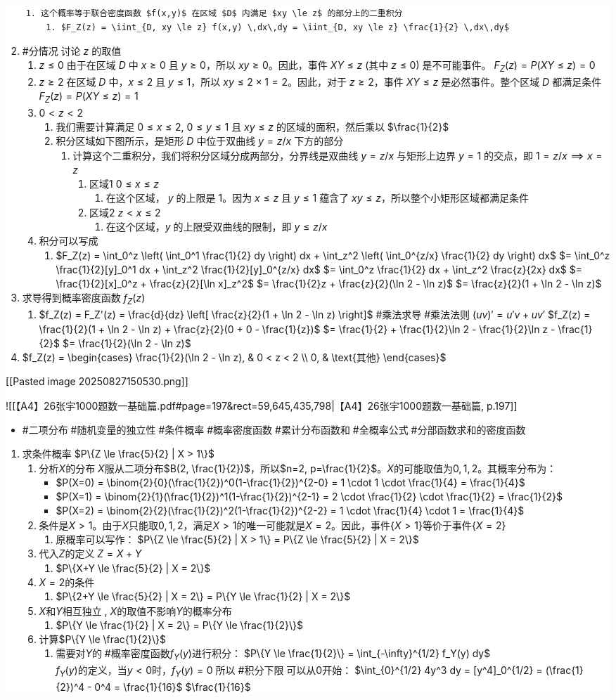 		1. 这个概率等于联合密度函数 $f(x,y)$ 在区域 $D$ 内满足 $xy \le z$ 的部分上的二重积分
			1. $F_Z(z) = \iint_{D, xy \le z} f(x,y) \,dx\,dy = \iint_{D, xy \le z} \frac{1}{2} \,dx\,dy$ 
2. #分情况 讨论 $z$ 的取值 
	1. $z \le 0$ 
		由于在区域 $D$ 中 $x \ge 0$ 且 $y \ge 0$，所以 $xy \ge 0$。因此，事件 $XY \le z$ (其中 $z \le 0$) 是不可能事件。
	$F_Z(z) = P(XY \le z) = 0$
	2. $z \ge 2$
		在区域 $D$ 中，$x \le 2$ 且 $y \le 1$，所以 $xy \le 2 \times 1 = 2$。因此，对于 $z \ge 2$，事件 $XY \le z$ 是必然事件。整个区域 $D$ 都满足条件
		$F_Z(z) = P(XY \le z) = 1$ 
	3.  $0 < z < 2$ 
		1. 我们需要计算满足 $0 \le x \le 2$, $0 \le y \le 1$ 且 $xy \le z$ 的区域的面积，然后乘以 $\frac{1}{2}$ 
		2. 积分区域如下图所示，是矩形 $D$ 中位于双曲线 $y=z/x$ 下方的部分 
			1. 计算这个二重积分，我们将积分区域分成两部分，分界线是双曲线 $y=z/x$ 与矩形上边界 $y=1$ 的交点，即 $1=z/x \implies x=z$ 
				1. 区域1 $0 \le x \le z$
					1.  在这个区域， $y$ 的上限是 $1$。因为 $x \le z$ 且 $y \le 1$ 蕴含了 $xy \le z$，所以整个小矩形区域都满足条件 
				2. 区域2  $z < x \le 2$ 
					1. 在这个区域，$y$ 的上限受双曲线的限制，即 $y \le z/x$ 
	4. 积分可以写成
		1. $F_Z(z) = \int_0^z \left( \int_0^1 \frac{1}{2} dy \right) dx + \int_z^2 \left( \int_0^{z/x} \frac{1}{2} dy \right) dx$ 
		    $= \int_0^z \frac{1}{2}[y]_0^1 dx + \int_z^2 \frac{1}{2}[y]_0^{z/x} dx$
		    $= \int_0^z \frac{1}{2} dx + \int_z^2 \frac{z}{2x} dx$
		    $= \frac{1}{2}[x]_0^z + \frac{z}{2}[\ln x]_z^2$
		    $= \frac{1}{2}z + \frac{z}{2}(\ln 2 - \ln z)$
		    $= \frac{z}{2}(1 + \ln 2 - \ln z)$
3. 求导得到概率密度函数 $f_Z(z)$ 
	1. $f_Z(z) = F_Z'(z) = \frac{d}{dz} \left[ \frac{z}{2}(1 + \ln 2 - \ln z) \right]$  #乘法求导  #乘法法则   $(uv)' = u'v + uv'$ 
		$f_Z(z) = \frac{1}{2}(1 + \ln 2 - \ln z) + \frac{z}{2}(0 + 0 - \frac{1}{z})$
		$= \frac{1}{2} + \frac{1}{2}\ln 2 - \frac{1}{2}\ln z - \frac{1}{2}$
		$= \frac{1}{2}(\ln 2 - \ln z)$
4. $f_Z(z) = \begin{cases} \frac{1}{2}(\ln 2 - \ln z), & 0 < z < 2 \\ 0, & \text{其他} \end{cases}$ 

[[Pasted image 20250827150530.png]]


![[【A4】26张宇1000题数一基础篇.pdf#page=197&rect=59,645,435,798|【A4】26张宇1000题数一基础篇, p.197]]
- #二项分布 #随机变量的独立性 #条件概率 #概率密度函数 #累计分布函数和 #全概率公式 #分部函数求和的密度函数 
1. 求条件概率 $P\{Z \le \frac{5}{2} | X > 1\}$
	1. 分析$X$的分布 
		$X$服从二项分布$B(2, \frac{1}{2})$，所以$n=2, p=\frac{1}{2}$。$X$的可能取值为$0, 1, 2$。其概率分布为：
	    *   $P(X=0) = \binom{2}{0}(\frac{1}{2})^0(1-\frac{1}{2})^{2-0} = 1 \cdot 1 \cdot \frac{1}{4} = \frac{1}{4}$
	    *   $P(X=1) = \binom{2}{1}(\frac{1}{2})^1(1-\frac{1}{2})^{2-1} = 2 \cdot \frac{1}{2} \cdot \frac{1}{2} = \frac{1}{2}$
	    *   $P(X=2) = \binom{2}{2}(\frac{1}{2})^2(1-\frac{1}{2})^{2-2} = 1 \cdot \frac{1}{4} \cdot 1 = \frac{1}{4}$
	2. 条件是$X > 1$。由于$X$只能取$0, 1, 2$，满足$X > 1$的唯一可能就是$X=2$。因此，事件$\{X > 1\}$等价于事件$\{X=2\}$ 
		1. 原概率可以写作：
		    $P\{Z \le \frac{5}{2} | X > 1\} = P\{Z \le \frac{5}{2} | X = 2\}$  
	3. 代入$Z$的定义  $Z=X+Y$ 
		1. $P\{X+Y \le \frac{5}{2} | X = 2\}$
	4. $X=2$的条件 
		1. $P\{2+Y \le \frac{5}{2} | X = 2\} = P\{Y \le \frac{1}{2} | X = 2\}$ 
	5. $X$和$Y$相互独立  , $X$的取值不影响$Y$的概率分布 
		1.  $P\{Y \le \frac{1}{2} | X = 2\} = P\{Y \le \frac{1}{2}\}$ 
	6. 计算$P\{Y \le \frac{1}{2}\}$ 
		1. 需要对$Y$的 #概率密度函数$f_Y(y)$进行积分：
		    $P\{Y \le \frac{1}{2}\} = \int_{-\infty}^{1/2} f_Y(y) dy$  
			    $f_Y(y)$的定义，当$y<0$时，$f_Y(y)=0$ 
			    所以 #积分下限 可以从$0$开始：
				    $\int_{0}^{1/2} 4y^3 dy = [y^4]_0^{1/2} = (\frac{1}{2})^4 - 0^4 = \frac{1}{16}$ 
				$\frac{1}{16}$ 